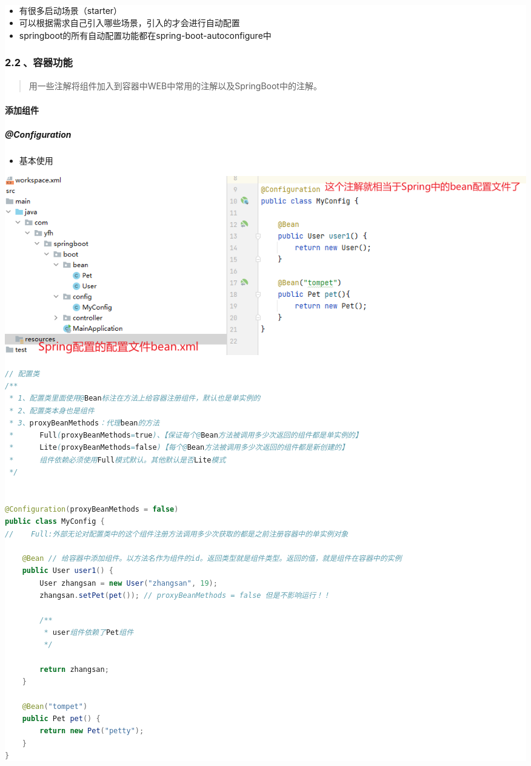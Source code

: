   - 有很多启动场景（starter）
  - 可以根据需求自己引入哪些场景，引入的才会进行自动配置
  - springboot的所有自动配置功能都在spring-boot-autoconfigure中


### 2.2 、容器功能

> 用一些注解将组件加入到容器中WEB中常用的注解以及SpringBoot中的注解。 

#### 添加组件

##### @Configuration

- 基本使用

![image-20220325195441626](https://raw.githubusercontent.com/Dreameo/JavaLine/master/7_SpringBoot2/imgs/configuration-usage.png)

```java
// 配置类
/**
 * 1、配置类里面使用@Bean标注在方法上给容器注册组件，默认也是单实例的
 * 2、配置类本身也是组件
 * 3、proxyBeanMethods：代理bean的方法
 *      Full(proxyBeanMethods=true)、【保证每个@Bean方法被调用多少次返回的组件都是单实例的】
 *      Lite(proxyBeanMethods=false)【每个@Bean方法被调用多少次返回的组件都是新创建的】
 *      组件依赖必须使用Full模式默认。其他默认是否Lite模式
 */


@Configuration(proxyBeanMethods = false)
public class MyConfig {
//    Full:外部无论对配置类中的这个组件注册方法调用多少次获取的都是之前注册容器中的单实例对象

    @Bean // 给容器中添加组件。以方法名作为组件的id。返回类型就是组件类型。返回的值，就是组件在容器中的实例
    public User user1() {
        User zhangsan = new User("zhangsan", 19);
        zhangsan.setPet(pet()); // proxyBeanMethods = false 但是不影响运行！！

        /**
         * user组件依赖了Pet组件
         */

        return zhangsan;
    }

    @Bean("tompet")
    public Pet pet() {
        return new Pet("petty");
    }
}

```